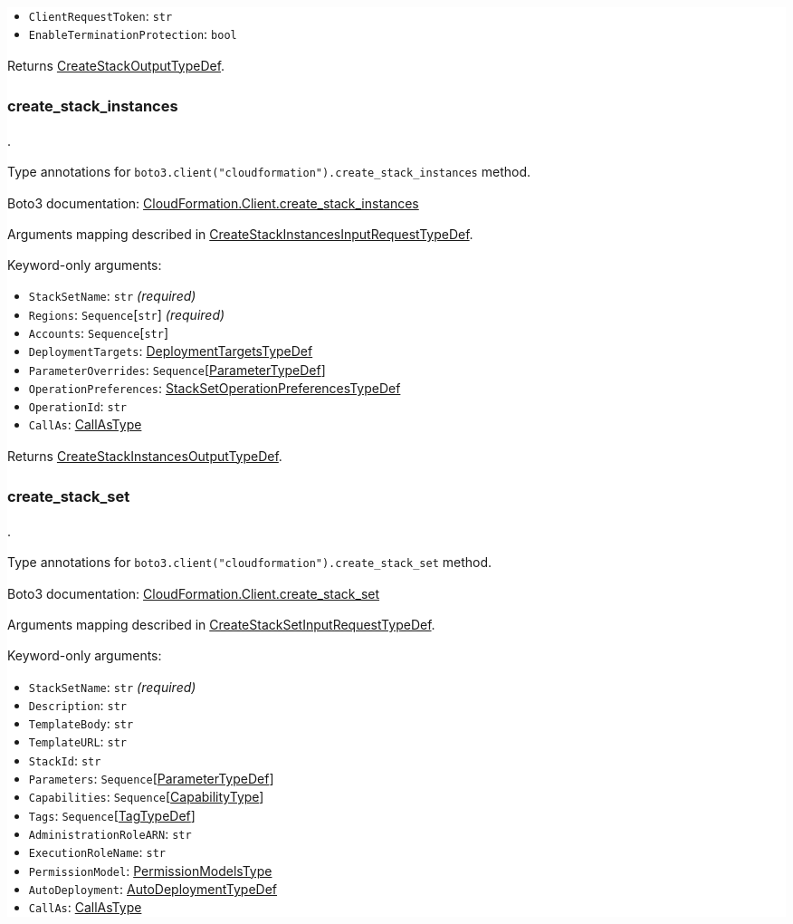 - `ClientRequestToken`: `str`
- `EnableTerminationProtection`: `bool`

Returns [CreateStackOutputTypeDef](./type_defs.md#createstackoutputtypedef).

<a id="create_stack_instances"></a>

### create_stack_instances

.

Type annotations for `boto3.client("cloudformation").create_stack_instances`
method.

Boto3 documentation:
[CloudFormation.Client.create_stack_instances](https://boto3.amazonaws.com/v1/documentation/api/latest/reference/services/cloudformation.html#CloudFormation.Client.create_stack_instances)

Arguments mapping described in
[CreateStackInstancesInputRequestTypeDef](./type_defs.md#createstackinstancesinputrequesttypedef).

Keyword-only arguments:

- `StackSetName`: `str` *(required)*
- `Regions`: `Sequence`\[`str`\] *(required)*
- `Accounts`: `Sequence`\[`str`\]
- `DeploymentTargets`:
  [DeploymentTargetsTypeDef](./type_defs.md#deploymenttargetstypedef)
- `ParameterOverrides`:
  `Sequence`\[[ParameterTypeDef](./type_defs.md#parametertypedef)\]
- `OperationPreferences`:
  [StackSetOperationPreferencesTypeDef](./type_defs.md#stacksetoperationpreferencestypedef)
- `OperationId`: `str`
- `CallAs`: [CallAsType](./literals.md#callastype)

Returns
[CreateStackInstancesOutputTypeDef](./type_defs.md#createstackinstancesoutputtypedef).

<a id="create_stack_set"></a>

### create_stack_set

.

Type annotations for `boto3.client("cloudformation").create_stack_set` method.

Boto3 documentation:
[CloudFormation.Client.create_stack_set](https://boto3.amazonaws.com/v1/documentation/api/latest/reference/services/cloudformation.html#CloudFormation.Client.create_stack_set)

Arguments mapping described in
[CreateStackSetInputRequestTypeDef](./type_defs.md#createstacksetinputrequesttypedef).

Keyword-only arguments:

- `StackSetName`: `str` *(required)*
- `Description`: `str`
- `TemplateBody`: `str`
- `TemplateURL`: `str`
- `StackId`: `str`
- `Parameters`:
  `Sequence`\[[ParameterTypeDef](./type_defs.md#parametertypedef)\]
- `Capabilities`: `Sequence`\[[CapabilityType](./literals.md#capabilitytype)\]
- `Tags`: `Sequence`\[[TagTypeDef](./type_defs.md#tagtypedef)\]
- `AdministrationRoleARN`: `str`
- `ExecutionRoleName`: `str`
- `PermissionModel`: [PermissionModelsType](./literals.md#permissionmodelstype)
- `AutoDeployment`:
  [AutoDeploymentTypeDef](./type_defs.md#autodeploymenttypedef)
- `CallAs`: [CallAsType](./literals.md#callastype)